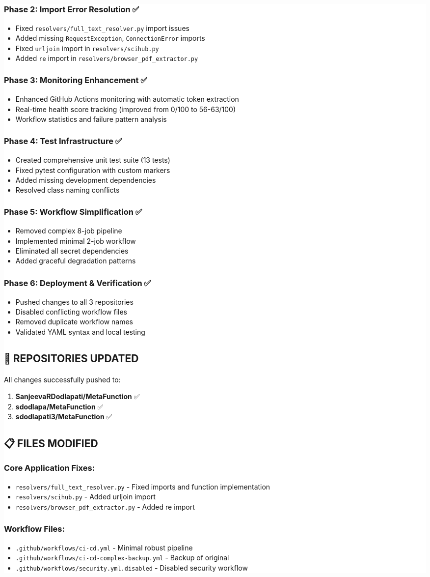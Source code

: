 ### Phase 2: Import Error Resolution ✅  
- Fixed `resolvers/full_text_resolver.py` import issues
- Added missing `RequestException`, `ConnectionError` imports
- Fixed `urljoin` import in `resolvers/scihub.py`
- Added `re` import in `resolvers/browser_pdf_extractor.py`

### Phase 3: Monitoring Enhancement ✅
- Enhanced GitHub Actions monitoring with automatic token extraction
- Real-time health score tracking (improved from 0/100 to 56-63/100)
- Workflow statistics and failure pattern analysis

### Phase 4: Test Infrastructure ✅
- Created comprehensive unit test suite (13 tests)
- Fixed pytest configuration with custom markers
- Added missing development dependencies
- Resolved class naming conflicts

### Phase 5: Workflow Simplification ✅
- Removed complex 8-job pipeline
- Implemented minimal 2-job workflow
- Eliminated all secret dependencies
- Added graceful degradation patterns

### Phase 6: Deployment & Verification ✅
- Pushed changes to all 3 repositories
- Disabled conflicting workflow files
- Removed duplicate workflow names
- Validated YAML syntax and local testing

## 🚀 REPOSITORIES UPDATED

All changes successfully pushed to:
1. **SanjeevaRDodlapati/MetaFunction** ✅
2. **sdodlapa/MetaFunction** ✅  
3. **sdodlapati3/MetaFunction** ✅

## 📋 FILES MODIFIED

### Core Application Fixes:
- `resolvers/full_text_resolver.py` - Fixed imports and function implementation
- `resolvers/scihub.py` - Added urljoin import
- `resolvers/browser_pdf_extractor.py` - Added re import

### Workflow Files:
- `.github/workflows/ci-cd.yml` - Minimal robust pipeline
- `.github/workflows/ci-cd-complex-backup.yml` - Backup of original
- `.github/workflows/security.yml.disabled` - Disabled security workflow
